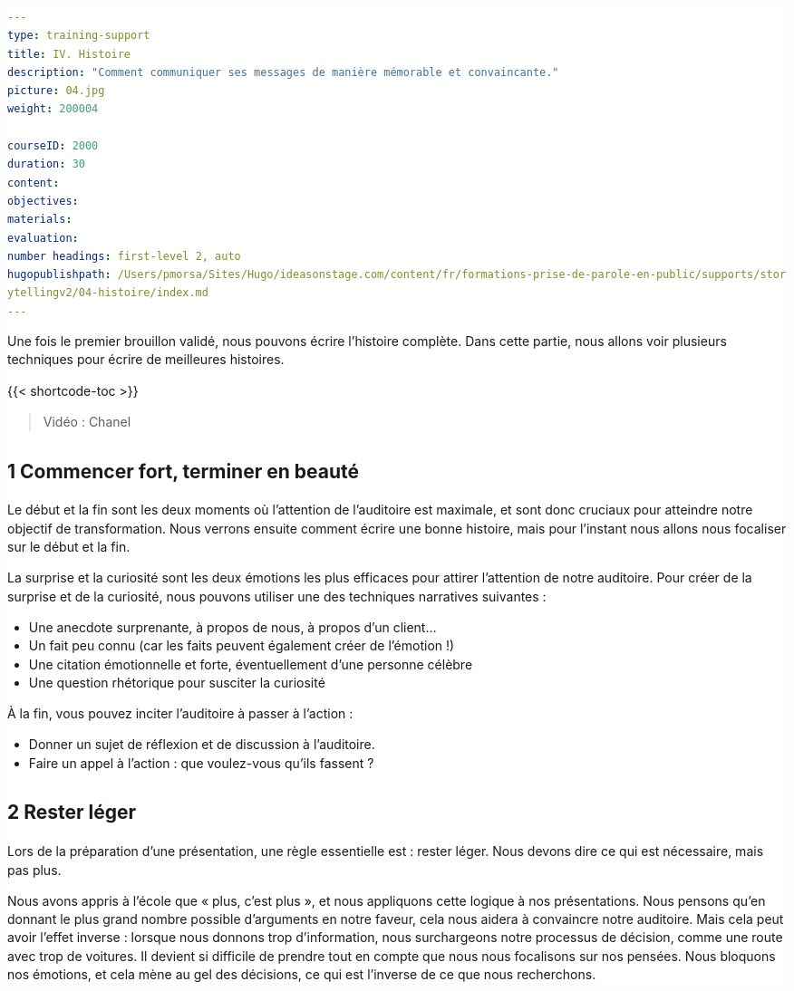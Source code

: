 ```yaml
---
type: training-support
title: IV. Histoire
description: "Comment communiquer ses messages de manière mémorable et convaincante."
picture: 04.jpg
weight: 200004

courseID: 2000
duration: 30
content:
objectives:
materials:
evaluation:
number headings: first-level 2, auto
hugopublishpath: /Users/pmorsa/Sites/Hugo/ideasonstage.com/content/fr/formations-prise-de-parole-en-public/supports/storytellingv2/04-histoire/index.md
---
```


Une fois le premier brouillon validé, nous pouvons écrire l’histoire complète. Dans cette partie, nous allons voir plusieurs techniques pour écrire de meilleures histoires.

{{< shortcode-toc >}}

> Vidéo : Chanel


## 1 Commencer fort, terminer en beauté

Le début et la fin sont les deux moments où l’attention de l’auditoire est maximale, et sont donc cruciaux pour atteindre notre objectif de transformation. Nous verrons ensuite comment écrire une bonne histoire, mais pour l’instant nous allons nous focaliser sur le début et la fin.

La surprise et la curiosité sont les deux émotions les plus efficaces pour attirer l’attention de notre auditoire. Pour créer de la surprise et de la curiosité, nous pouvons utiliser une des techniques narratives suivantes :

- Une anecdote surprenante, à propos de nous, à propos d’un client…
- Un fait peu connu (car les faits peuvent également créer de l’émotion !)
- Une citation émotionnelle et forte, éventuellement d’une personne célèbre
- Une question rhétorique pour susciter la curiosité

À la fin, vous pouvez inciter l’auditoire à passer à l’action :

- Donner un sujet de réflexion et de discussion à l’auditoire.
- Faire un appel à l’action : que voulez-vous qu’ils fassent ?


## 2 Rester léger

Lors de la préparation d’une présentation, une règle essentielle est : rester léger. Nous devons dire ce qui est nécessaire, mais pas plus.

Nous avons appris à l’école que « plus, c’est plus », et nous appliquons cette logique à nos présentations. Nous pensons qu’en donnant le plus grand nombre possible d’arguments en notre faveur, cela nous aidera à convaincre notre auditoire. Mais cela peut avoir l’effet inverse : lorsque nous donnons trop d’information, nous surchargeons notre processus de décision, comme une route avec trop de voitures. Il devient si difficile de prendre tout en compte que nous nous focalisons sur nos pensées. Nous bloquons nos émotions, et cela mène au gel des décisions, ce qui est l’inverse de ce que nous recherchons.
